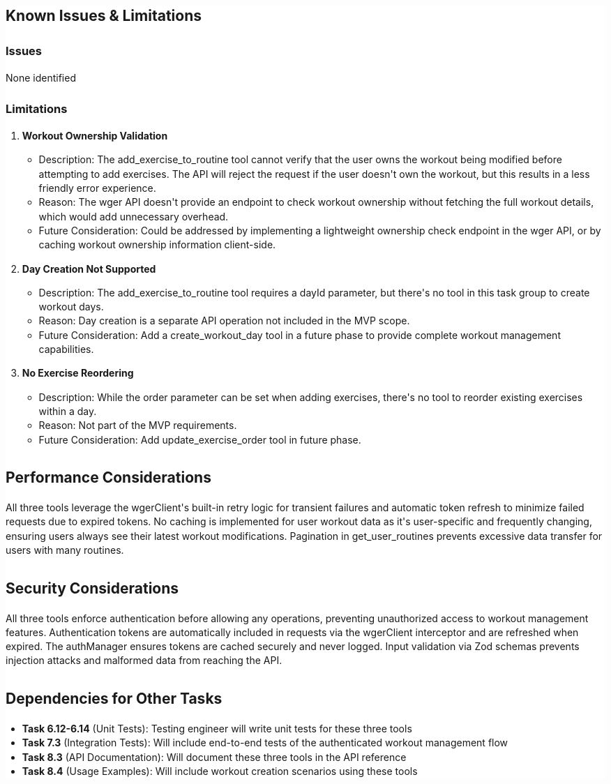 ## Known Issues & Limitations

### Issues
None identified

### Limitations
1. **Workout Ownership Validation**
   - Description: The add_exercise_to_routine tool cannot verify that the user owns the workout being modified before attempting to add exercises. The API will reject the request if the user doesn't own the workout, but this results in a less friendly error experience.
   - Reason: The wger API doesn't provide an endpoint to check workout ownership without fetching the full workout details, which would add unnecessary overhead.
   - Future Consideration: Could be addressed by implementing a lightweight ownership check endpoint in the wger API, or by caching workout ownership information client-side.

2. **Day Creation Not Supported**
   - Description: The add_exercise_to_routine tool requires a dayId parameter, but there's no tool in this task group to create workout days.
   - Reason: Day creation is a separate API operation not included in the MVP scope.
   - Future Consideration: Add a create_workout_day tool in a future phase to provide complete workout management capabilities.

3. **No Exercise Reordering**
   - Description: While the order parameter can be set when adding exercises, there's no tool to reorder existing exercises within a day.
   - Reason: Not part of the MVP requirements.
   - Future Consideration: Add update_exercise_order tool in future phase.

## Performance Considerations
All three tools leverage the wgerClient's built-in retry logic for transient failures and automatic token refresh to minimize failed requests due to expired tokens. No caching is implemented for user workout data as it's user-specific and frequently changing, ensuring users always see their latest workout modifications. Pagination in get_user_routines prevents excessive data transfer for users with many routines.

## Security Considerations
All three tools enforce authentication before allowing any operations, preventing unauthorized access to workout management features. Authentication tokens are automatically included in requests via the wgerClient interceptor and are refreshed when expired. The authManager ensures tokens are cached securely and never logged. Input validation via Zod schemas prevents injection attacks and malformed data from reaching the API.

## Dependencies for Other Tasks
- **Task 6.12-6.14** (Unit Tests): Testing engineer will write unit tests for these three tools
- **Task 7.3** (Integration Tests): Will include end-to-end tests of the authenticated workout management flow
- **Task 8.3** (API Documentation): Will document these three tools in the API reference
- **Task 8.4** (Usage Examples): Will include workout creation scenarios using these tools
